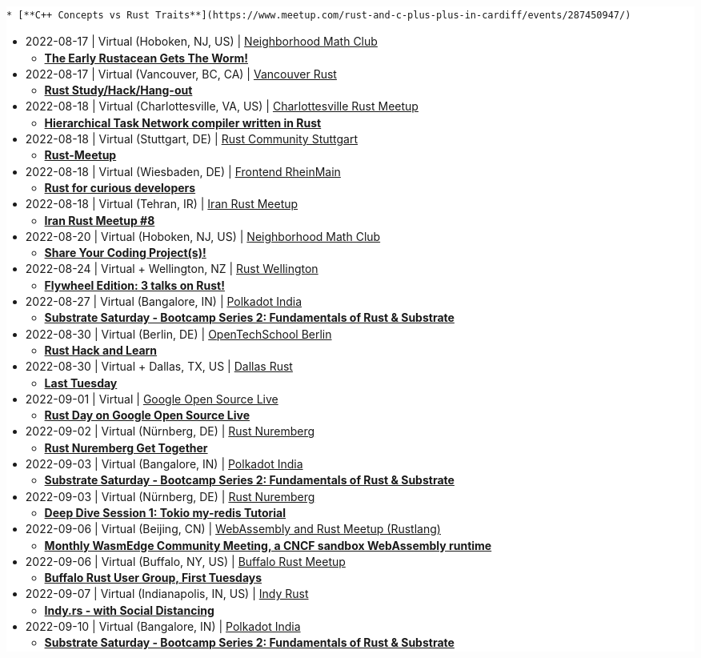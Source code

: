     * [**C++ Concepts vs Rust Traits**](https://www.meetup.com/rust-and-c-plus-plus-in-cardiff/events/287450947/)
* 2022-08-17 | Virtual (Hoboken, NJ, US) | [Neighborhood Math Club](https://www.meetup.com/neighborhood-math-club/)
    * [**The Early Rustacean Gets The Worm!**](https://www.meetup.com/neighborhood-math-club/events/287468144/)
* 2022-08-17 | Virtual (Vancouver, BC, CA) | [Vancouver Rust](https://www.meetup.com/Vancouver-Rust/)
    * [**Rust Study/Hack/Hang-out**](https://www.meetup.com/Vancouver-Rust/events/nwcmpsydclbwb/)
* 2022-08-18 | Virtual (Charlottesville, VA, US) | [Charlottesville Rust Meetup](https://www.meetup.com/charlottesville-rust-meetup/)
    * [**Hierarchical Task Network compiler written in Rust**](https://www.meetup.com/charlottesville-rust-meetup/events/287203159/)
* 2022-08-18 | Virtual (Stuttgart, DE) | [Rust Community Stuttgart](https://www.meetup.com/Rust-Community-Stuttgart/)
    * [**Rust-Meetup**](https://www.meetup.com/rust-community-stuttgart/events/qtvtvsydclbxb/)
* 2022-08-18 | Virtual (Wiesbaden, DE) | [Frontend RheinMain](https://www.meetup.com/frontend_rm/)
    * [**Rust for curious developers**](https://www.meetup.com/frontend_rm/events/287713743/)
* 2022-08-18 | Virtual (Tehran, IR) | [Iran Rust Meetup](https://rust-meetup.ir/)
    * [**Iran Rust Meetup #8**](https://rust-meetup.ir/2022/08/18/8th-meetup.html)
* 2022-08-20 | Virtual (Hoboken, NJ, US) | [Neighborhood Math Club](https://www.meetup.com/neighborhood-math-club/)
    * [**Share Your Coding Project(s)!**](https://www.meetup.com/neighborhood-math-club/events/kbjcssydclbbc/)
* 2022-08-24 | Virtual + Wellington, NZ | [Rust Wellington](https://www.meetup.com/rust-wellington/)
    * [**Flywheel Edition: 3 talks on Rust!**](https://www.meetup.com/rust-wellington/events/287280642/)
* 2022-08-27 | Virtual (Bangalore, IN) | [Polkadot India](https://www.meetup.com/polkadot-india/)
    * [**Substrate Saturday - Bootcamp Series 2: Fundamentals of Rust & Substrate**](https://www.meetup.com/polkadot-india/events/287059968/)
* 2022-08-30 | Virtual (Berlin, DE) | [OpenTechSchool Berlin](https://www.meetup.com/opentechschool-berlin)
    * [**Rust Hack and Learn**](https://www.meetup.com/opentechschool-berlin/events/287286751/)
* 2022-08-30 | Virtual + Dallas, TX, US | [Dallas Rust](https://www.meetup.com/Dallas-Rust/)
    * [**Last Tuesday**](https://www.meetup.com/dallas-rust/events/qndgwsydclbnc/)
* 2022-09-01 | Virtual | [Google Open Source Live](https://www.meetup.com/google-open-source/)
    * [**Rust Day on Google Open Source Live**](https://www.meetup.com/google-open-source/events/287435626/)
* 2022-09-02 | Virtual (Nürnberg, DE) | [Rust Nuremberg](https://www.meetup.com/rust-noris/)
    * [**Rust Nuremberg Get Together**](https://www.meetup.com/rust-noris/events/287092397/)
* 2022-09-03 | Virtual (Bangalore, IN) | [Polkadot India](https://www.meetup.com/polkadot-india/)
    * [**Substrate Saturday - Bootcamp Series 2: Fundamentals of Rust & Substrate**](https://www.meetup.com/polkadot-india/events/287059974/)
* 2022-09-03 | Virtual (Nürnberg, DE) | [Rust Nuremberg](https://www.meetup.com/rust-noris/)
    * [**Deep Dive Session 1: Tokio my-redis Tutorial**](https://www.meetup.com/rust-noris/events/287346970/)
* 2022-09-06 | Virtual (Beijing, CN) | [WebAssembly and Rust Meetup (Rustlang)](https://www.meetup.com/wasm-rust-meetup/)
    * [**Monthly WasmEdge Community Meeting, a CNCF sandbox WebAssembly runtime**](https://www.meetup.com/wasm-rust-meetup/events/286481325/)
* 2022-09-06 | Virtual (Buffalo, NY, US) | [Buffalo Rust Meetup](https://www.meetup.com/buffalo-rust-meetup/)
    * [**Buffalo Rust User Group, First Tuesdays**](https://www.meetup.com/buffalo-rust-meetup/events/xgmfssydcmbjb/)
* 2022-09-07 | Virtual (Indianapolis, IN, US) | [Indy Rust](https://www.meetup.com/indyrs/)
    * [**Indy.rs - with Social Distancing**](https://www.meetup.com/indyrs/events/285121715/)
* 2022-09-10 | Virtual (Bangalore, IN) | [Polkadot India](https://www.meetup.com/polkadot-india/)
    * [**Substrate Saturday - Bootcamp Series 2: Fundamentals of Rust & Substrate**](https://www.meetup.com/polkadot-india/events/287059979/)
